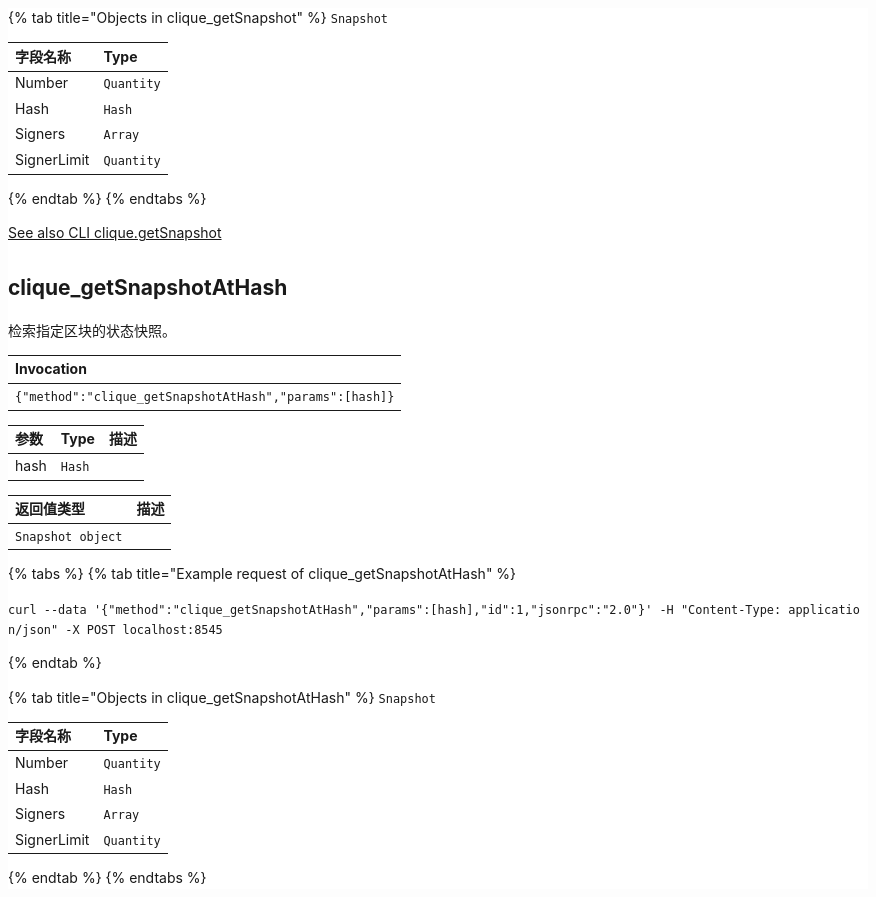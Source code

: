 {% tab title="Objects in clique\_getSnapshot" %}
`Snapshot`

| 字段名称 | Type |
| :--- | :--- |
| Number | `Quantity` |
| Hash | `Hash` |
| Signers | `Array` |
| SignerLimit | `Quantity` |
{% endtab %}
{% endtabs %}

[See also CLI clique.getSnapshot](https://docs.nethermind.io/nethermind/nethermind-utilities/cli/clique#clique-getsnapshot)

## clique\_getSnapshotAtHash

检索指定区块的状态快照。

| Invocation |
| :--- |
| `{"method":"clique_getSnapshotAtHash","params":[hash]}` |

| 参数 | Type | 描述 |
| :--- | :--- | :--- |
| hash | `Hash` |  |

| 返回值类型 | 描述 |
| :--- | :--- |
| `Snapshot object` |  |

{% tabs %}
{% tab title="Example request of clique\_getSnapshotAtHash" %}
```text
curl --data '{"method":"clique_getSnapshotAtHash","params":[hash],"id":1,"jsonrpc":"2.0"}' -H "Content-Type: application/json" -X POST localhost:8545
```
{% endtab %}

{% tab title="Objects in clique\_getSnapshotAtHash" %}
`Snapshot`

| 字段名称 | Type |
| :--- | :--- |
| Number | `Quantity` |
| Hash | `Hash` |
| Signers | `Array` |
| SignerLimit | `Quantity` |
{% endtab %}
{% endtabs %}
